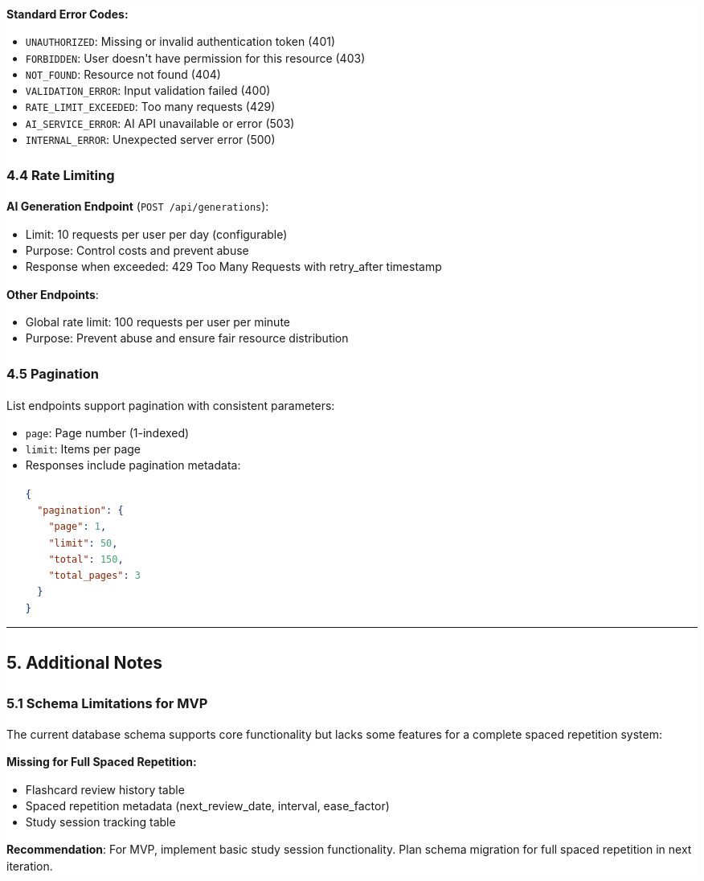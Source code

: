 **Standard Error Codes:**
- `UNAUTHORIZED`: Missing or invalid authentication token (401)
- `FORBIDDEN`: User doesn't have permission for this resource (403)
- `NOT_FOUND`: Resource not found (404)
- `VALIDATION_ERROR`: Input validation failed (400)
- `RATE_LIMIT_EXCEEDED`: Too many requests (429)
- `AI_SERVICE_ERROR`: AI API unavailable or error (503)
- `INTERNAL_ERROR`: Unexpected server error (500)

### 4.4 Rate Limiting

**AI Generation Endpoint** (`POST /api/generations`):
- Limit: 10 requests per user per day (configurable)
- Purpose: Control costs and prevent abuse
- Response when exceeded: 429 Too Many Requests with retry_after timestamp

**Other Endpoints**:
- Global rate limit: 100 requests per user per minute
- Purpose: Prevent abuse and ensure fair resource distribution

### 4.5 Pagination

List endpoints support pagination with consistent parameters:
- `page`: Page number (1-indexed)
- `limit`: Items per page
- Responses include pagination metadata:
  ```json
  {
    "pagination": {
      "page": 1,
      "limit": 50,
      "total": 150,
      "total_pages": 3
    }
  }
  ```

---

## 5. Additional Notes

### 5.1 Schema Limitations for MVP

The current database schema supports core functionality but lacks some features for a complete spaced repetition system:

**Missing for Full Spaced Repetition:**
- Flashcard review history table
- Spaced repetition metadata (next_review_date, interval, ease_factor)
- Study session tracking table

**Recommendation**: For MVP, implement basic study session functionality. Plan schema migration for full spaced repetition in next iteration.
